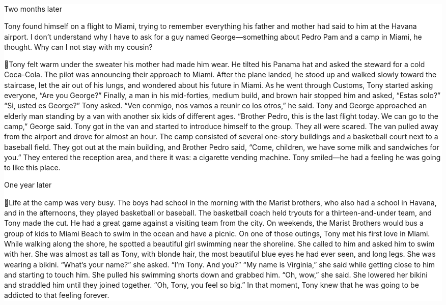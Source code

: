 Two months later

Tony found himself on a flight to Miami, trying to remember everything his father and mother had said
to him at the Havana airport. I don’t understand why I have to ask for a guy named George—something
about Pedro Pam and a camp in Miami, he thought. Why can I not stay with my cousin?

Tony felt warm under the sweater his mother had made him wear. He tilted his Panama hat and asked
the steward for a cold Coca-Cola. The pilot was announcing their approach to Miami.
After the plane landed, he stood up and walked slowly toward the staircase, let the air out of his lungs,
and wondered about his future in Miami. As he went through Customs, Tony started asking everyone,
“Are you George?” Finally, a man in his mid-forties, medium build, and brown hair stopped him and
asked, “Estas solo?”
“Si, usted es George?” Tony asked.
“Ven conmigo, nos vamos a reunir co los otros,” he said.
Tony and George approached an elderly man standing by a van with another six kids of different ages.
“Brother Pedro, this is the last flight today. We can go to the camp,” George said.
Tony got in the van and started to introduce himself to the group. They all were scared. The van pulled
away from the airport and drove for almost an hour.
The camp consisted of several one-story buildings and a basketball court next to a baseball field. They
got out at the main building, and Brother Pedro said, “Come, children, we have some milk and
sandwiches for you.” They entered the reception area, and there it was: a cigarette vending machine.
Tony smiled—he had a feeling he was going to like this place.

One year later

Life at the camp was very busy. The boys had school in the morning with the Marist brothers, who also
had a school in Havana, and in the afternoons, they played basketball or baseball.
The basketball coach held tryouts for a thirteen-and-under team, and Tony made the cut. He had a great
game against a visiting team from the city.
On weekends, the Marist Brothers would bus a group of kids to Miami Beach to swim in the ocean and
have a picnic. On one of those outings, Tony met his first love in Miami. While walking along the shore,
he spotted a beautiful girl swimming near the shoreline. She called to him and asked him to swim with
her. She was almost as tall as Tony, with blonde hair, the most beautiful blue eyes he had ever seen, and
long legs. She was wearing a bikini.
“What’s your name?” she asked.
“I’m Tony. And you?”
“My name is Virginia,” she said while getting close to him and starting to touch him. She pulled his
swimming shorts down and grabbed him. “Oh, wow,” she said.
She lowered her bikini and straddled him until they joined together. “Oh, Tony, you feel so big.” In that
moment, Tony knew that he was going to be addicted to that feeling forever.
